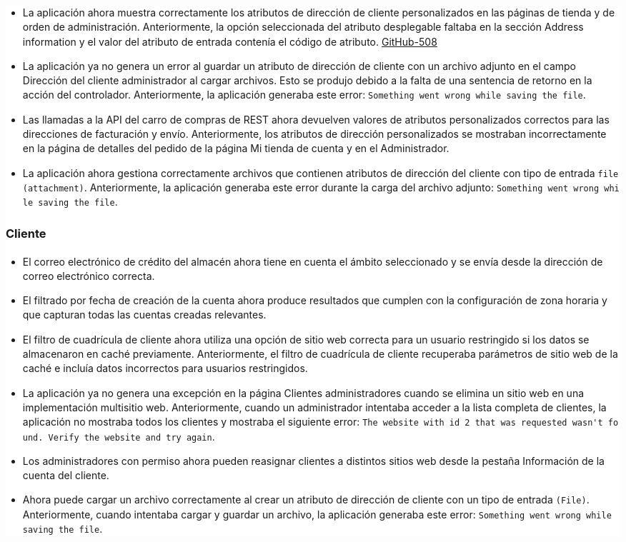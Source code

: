 

* La aplicación ahora muestra correctamente los atributos de dirección de cliente personalizados en las páginas de tienda y de orden de administración. Anteriormente, la opción seleccionada del atributo desplegable faltaba en la sección Address information y el valor del atributo de entrada contenía el código de atributo. [GitHub-508](https://github.com/magento/partners-magento2ee/issues/508)



* La aplicación ya no genera un error al guardar un atributo de dirección de cliente con un archivo adjunto en el campo Dirección del cliente administrador al cargar archivos. Esto se produjo debido a la falta de una sentencia de retorno en la acción del controlador. Anteriormente, la aplicación generaba este error: `Something went wrong while saving the file`.



* Las llamadas a la API del carro de compras de REST ahora devuelven valores de atributos personalizados correctos para las direcciones de facturación y envío. Anteriormente, los atributos de dirección personalizados se mostraban incorrectamente en la página de detalles del pedido de la página Mi tienda de cuenta y en el Administrador.



* La aplicación ahora gestiona correctamente archivos que contienen atributos de dirección del cliente con tipo de entrada `file (attachment)`. Anteriormente, la aplicación generaba este error durante la carga del archivo adjunto: `Something went wrong while saving the file`.

### Cliente



* El correo electrónico de crédito del almacén ahora tiene en cuenta el ámbito seleccionado y se envía desde la dirección de correo electrónico correcta.



* El filtrado por fecha de creación de la cuenta ahora produce resultados que cumplen con la configuración de zona horaria y que capturan todas las cuentas creadas relevantes.



* El filtro de cuadrícula de cliente ahora utiliza una opción de sitio web correcta para un usuario restringido si los datos se almacenaron en caché previamente. Anteriormente, el filtro de cuadrícula de cliente recuperaba parámetros de sitio web de la caché e incluía datos incorrectos para usuarios restringidos.



* La aplicación ya no genera una excepción en la página Clientes administradores cuando se elimina un sitio web en una implementación multisitio web. Anteriormente, cuando un administrador intentaba acceder a la lista completa de clientes, la aplicación no mostraba todos los clientes y mostraba el siguiente error: `The website with id 2 that was requested wasn't found. Verify the website and try again`.



* Los administradores con permiso ahora pueden reasignar clientes a distintos sitios web desde la pestaña Información de la cuenta del cliente.



* Ahora puede cargar un archivo correctamente al crear un atributo de dirección de cliente con un tipo de entrada `(File)`. Anteriormente, cuando intentaba cargar y guardar un archivo, la aplicación generaba este error: `Something went wrong while saving the file`.
